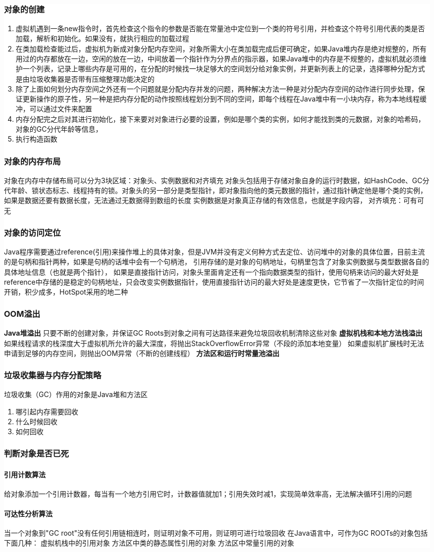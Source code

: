 ### 对象的创建

1. 虚拟机遇到一条new指令时，首先检查这个指令的参数是否能在常量池中定位到一个类的符号引用，并检查这个符号引用代表的类是否加载，解析和初始化。如果没有，就执行相应的加载过程
2. 在类加载检查能过后，虚拟机为新成对象分配内存空间，对象所需大小在类加载完成后便可确定，如果Java堆内存是绝对规整的，所有用过的内存都放在一边，空闲的放在一边，中间放着一个指针作为分界点的指示器，如果Java堆中的内存是不规整的，虚拟机就必须维护一个列表，记录上哪些内存是可用的，在分配的时候找一块足够大的空间划分给对象实例，并更新列表上的记录，选择哪种分配方式是由垃圾收集器是否带有压缩整理功能决定的
3. 除了上面如何划分内存空间之外还有一个问题就是分配内存并发的问题，两种解决方法一种是对分配内存空间的动作进行同步处理，保证更新操作的原子性，另一种是把内存分配的动作按照线程划分到不同的空间，即每个线程在Java堆中有一小块内存，称为本地线程缓冲，可以通过文件来配置
4. 内存分配完之后对其进行初始化，接下来要对对象进行必要的设置，例如是哪个类的实例，如何才能找到类的元数据，对象的哈希码，对象的GC分代年龄等信息，
5. 执行构造函数


### 对象的内存布局

对象在内存中存储布局可以分为3块区域：对象头、实例数据和对齐填充
对象头包括用于存储对象自身的运行时数据，如HashCode、GC分代年龄、锁状态标志、线程持有的锁。对象头的另一部分是类型指针，即对象指向他的类元数据的指针，通过指针确定他是哪个类的实例，如果是数据还要有数据长度，无法通过无数据得到数组的长度
实例数据是对象真正存储的有效信息，也就是字段内容，
对齐填充：可有可无

### 对象的访问定位
Java程序需要通过reference(引用)来操作堆上的具体对象，但是JVM并没有定义何种方式去定位、访问堆中的对象的具体位置，目前主流的是句柄和指针两种，如果是句柄的话堆中会有一个句柄池， 引用存储的是对象的句柄地址，句柄里包含了对象实例数据与类型数据各自的具体地址信息（也就是两个指针）， 如果是直接指针访问，对象头里面肯定还有一个指向数据类型的指针，使用句柄来访问的最大好处是reference中存储的是稳定的句柄地址，只会改变实例数据指针，使用直接指针访问的最大好处是速度更快，它节省了一次指针定位的时间开销，积少成多，HotSpot采用的地二种


### OOM溢出

**Java堆溢出**
只要不断的创建对象，并保证GC Roots到对象之间有可达路径来避免垃圾回收机制清除这些对象
**虚拟机栈和本地方法栈溢出**
如果线程请求的栈深度大于虚拟机所允许的最大深度，将抛出StackOverflowError异常（不段的添加本地变量）
如果虚拟机扩展栈时无法申请到足够的内存空间，则抛出OOM异常（不断的创建线程）
**方法区和运行时常量池溢出**

### 垃圾收集器与内存分配策略

垃圾收集（GC）作用的对象是Java堆和方法区
1. 哪引起内存需要回收
2. 什么时候回收
3. 如何回收


### 判断对象是否已死
#### 引用计数算法
给对象添加一个引用计数器，每当有一个地方引用它时，计数器值就加1；引用失效时减1，实现简单效率高，无法解决循环引用的问题
#### 可达性分析算法
当一个对象到"GC root"没有任何引用链相连时，则证明对象不可用，则证明可进行垃圾回收
在Java语言中，可作为GC ROOTs的对象包括下面几种：
虚拟机栈中的引用对象
方法区中类的静态属性引用的对象
方法区中常量引用的对象
